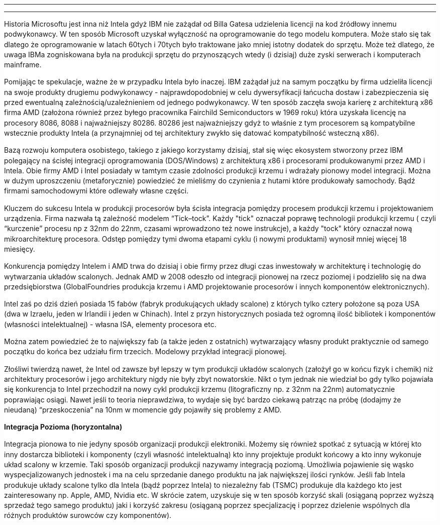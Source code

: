 --------------------------------------------------------------------------------------------
--------------------------------------------------------------------------------------------

Historia Microsoftu jest inna niż Intela gdyż IBM nie zażądał od Billa Gatesa udzielenia licencji na kod źródłowy innemu podwykonawcy. W ten sposób Microsoft uzyskał wyłączność na oprogramowanie do tego modelu komputera. Może stało się tak dlatego że oprogramowanie w latach 60tych i 70tych było traktowane jako mniej istotny dodatek do sprzętu. Może też dlatego, że uwaga IBMa zogniskowana była na produkcji sprzętu do przynoszących wtedy (i dzisiaj) duże zyski serwerach i komputerach mainframe.

Pomijając te spekulacje, ważne że w przypadku Intela było inaczej. IBM zażądał już na samym początku by firma udzieliła licencji na swoje produkty drugiemu podwykonawcy - najprawdopodobniej w celu dywersyfikacji łańcucha dostaw i zabezpieczenia się przed ewentualną zależnością/uzależnieniem od jednego podwykonawcy. W ten sposób zaczęła swoja karierę z architekturą x86 firma AMD (założona również przez byłego pracownika Fairchild Semiconductors w 1969 roku) która uzyskała licencję na procesory 8086, 8088 i najważniejszy 80286. 80286 jest najważniejszy gdyż to właśnie z tym procesorem są kompatybilne wstecznie produkty Intela (a przynajmniej od tej architektury zwykło się datować kompatybilność wsteczną x86).

Bazą rozwoju komputera osobistego, takiego z jakiego korzystamy dzisiaj, stał się więc ekosystem stworzony przez IBM polegający na ścisłej integracji oprogramowania (DOS/Windows) z architekturą x86 i procesorami produkowanymi przez AMD i Intela. Obie firmy AMD i Intel posiadały w tamtym czasie zdolności produkcji krzemu i wdrażały pionowy model integracji. Można w dużym uproszczeniu (metaforycznie) powiedzieć że mieliśmy do czynienia z hutami które produkowały samochody. Bądź firmami samochodowymi które odlewały własne części.

Kluczem do sukcesu Intela w produkcji procesorów była ścisła integracja pomiędzy procesem produkcji krzemu i projektowaniem urządzenia. Firma nazwała tą zależność modelem “Tick–tock”. Każdy "tick" oznaczał poprawę technologii produkcji krzemu ( czyli “kurczenie” procesu np z 32nm do 22nm, czasami wprowadzono też nowe instrukcje), a każdy "tock" który oznaczał nową mikroarchitekturę procesora. Odstęp pomiędzy tymi dwoma etapami cyklu (i nowymi produktami) wynosił mniej więcej 18 miesięcy.

Konkurencja pomiędzy Intelem i AMD trwa do dzisiaj i obie firmy przez długi czas inwestowały w architekturę i technologię do wytwarzania układów scalonych. Jednak AMD w 2008 odeszło od integracji pionowej na rzecz poziomej i podzieliło się na dwa przedsiębiorstwa (GlobalFoundries produkcja krzemu i AMD projektowanie procesorów i innych komponentów elektronicznych).

Intel zaś po dziś dzień posiada 15 fabów (fabryk produkujących układy scalone) z których tylko cztery położone są poza USA (dwa w Izraelu, jeden w Irlandii i jeden w Chinach). Intel z przyn historycznych posiada też ogromną ilość bibliotek i komponentów (własności intelektualnej) - własna ISA, elementy procesora etc.

Można zatem powiedzieć że to największy fab (a także jeden z ostatnich) wytwarzający własny produkt praktycznie od samego początku do końca bez udziału firm trzecich. Modelowy przykład integracji pionowej.

Złośliwi twierdzą nawet, że Intel od zawsze był lepszy w tym produkcji układów scalonych (założył go w końcu fizyk i chemik) niż architektury procesorów i jego architektury nigdy nie były zbyt nowatorskie. Nikt o tym jednak nie wiedział bo gdy tylko pojawiała się konkurencja to Intel przechodził na nowy cykl produkcji krzemu (litograficzny np. z 32nm na 22nm) automatycznie poprawiając osiągi. Nawet jeśli to teoria nieprawdziwa, to wydaje się być bardzo ciekawą patrząc na próbę (dodajmy że nieudaną) “przeskoczenia” na 10nm w momencie gdy pojawiły się problemy z AMD.

**Integracja Pozioma (horyzontalna)**

Integracja pionowa to nie jedyny sposób organizacji produkcji elektroniki. Możemy się również spotkać z sytuacją w której kto inny dostarcza biblioteki i komponenty (czyli własność intelektualną) kto inny projektuje produkt końcowy a kto inny wykonuje układ scalony w krzemie. Taki sposób organizacji produkcji nazywamy integracją poziomą. Umożliwia pojawienie się wąsko wyspecjalizowanych jednostek i ma na celu sprzedanie danego produktu na jak największej ilości rynków. Jeśli fab Intela produkuje układy scalone tylko dla Intela (bądź poprzez Intela) to niezależny fab (TSMC) produkuje dla każdego kto jest zainteresowany np. Apple, AMD, Nvidia etc. W skrócie zatem, uzyskuje się w ten sposób korzyść skali (osiąganą poprzez wyższą sprzedaż tego samego produktu) jaki i korzyść zakresu (osiąganą poprzez specjalizację i poprzez dzielenie wspólnych dla różnych produktów surowców czy komponentów).
